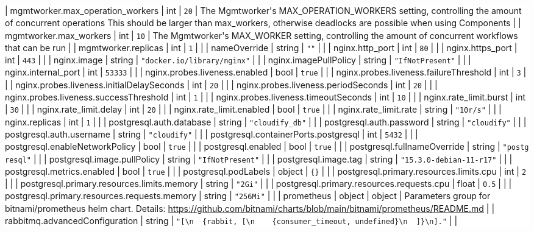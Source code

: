 | mgmtworker.max_operation_workers | int | `20` | The Mgmtworker's MAX_OPERATION_WORKERS setting, controlling the amount of concurrent operations This should be larger than max_workers, otherwise deadlocks are possible when using Components |
| mgmtworker.max_workers | int | `10` | The Mgmtworker's MAX_WORKER setting, controlling the amount of concurrent workflows that can be run |
| mgmtworker.replicas | int | `1` |  |
| nameOverride | string | `""` |  |
| nginx.http_port | int | `80` |  |
| nginx.https_port | int | `443` |  |
| nginx.image | string | `"docker.io/library/nginx"` |  |
| nginx.imagePullPolicy | string | `"IfNotPresent"` |  |
| nginx.internal_port | int | `53333` |  |
| nginx.probes.liveness.enabled | bool | `true` |  |
| nginx.probes.liveness.failureThreshold | int | `3` |  |
| nginx.probes.liveness.initialDelaySeconds | int | `20` |  |
| nginx.probes.liveness.periodSeconds | int | `20` |  |
| nginx.probes.liveness.successThreshold | int | `1` |  |
| nginx.probes.liveness.timeoutSeconds | int | `10` |  |
| nginx.rate_limit.burst | int | `30` |  |
| nginx.rate_limit.delay | int | `20` |  |
| nginx.rate_limit.enabled | bool | `true` |  |
| nginx.rate_limit.rate | string | `"10r/s"` |  |
| nginx.replicas | int | `1` |  |
| postgresql.auth.database | string | `"cloudify_db"` |  |
| postgresql.auth.password | string | `"cloudify"` |  |
| postgresql.auth.username | string | `"cloudify"` |  |
| postgresql.containerPorts.postgresql | int | `5432` |  |
| postgresql.enableNetworkPolicy | bool | `true` |  |
| postgresql.enabled | bool | `true` |  |
| postgresql.fullnameOverride | string | `"postgresql"` |  |
| postgresql.image.pullPolicy | string | `"IfNotPresent"` |  |
| postgresql.image.tag | string | `"15.3.0-debian-11-r17"` |  |
| postgresql.metrics.enabled | bool | `true` |  |
| postgresql.podLabels | object | `{}` |  |
| postgresql.primary.resources.limits.cpu | int | `2` |  |
| postgresql.primary.resources.limits.memory | string | `"2Gi"` |  |
| postgresql.primary.resources.requests.cpu | float | `0.5` |  |
| postgresql.primary.resources.requests.memory | string | `"256Mi"` |  |
| prometheus | object | object | Parameters group for bitnami/prometheus helm chart. Details: https://github.com/bitnami/charts/blob/main/bitnami/prometheus/README.md |
| rabbitmq.advancedConfiguration | string | `"[\n  {rabbit, [\n    {consumer_timeout, undefined}\n  ]}\n]."` |  |

[//]: # "-*- markdown -*-"